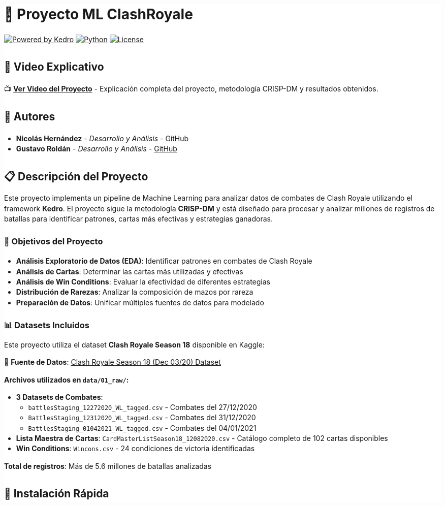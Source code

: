 # 🏰 Proyecto ML ClashRoyale

[![Powered by Kedro](https://img.shields.io/badge/powered_by-kedro-ffc900?logo=kedro)](https://kedro.org)
[![Python](https://img.shields.io/badge/python-3.8%2B-blue)](https://python.org)
[![License](https://img.shields.io/badge/license-MIT-green)](LICENSE)

## 🎥 Video Explicativo

📺 **[Ver Video del Proyecto](https://www.youtube.com/watch?v=TU_VIDEO_AQUI)** - Explicación completa del proyecto, metodología CRISP-DM y resultados obtenidos.

## 👥 Autores

- **Nicolás Hernández** - *Desarrollo y Análisis* - [GitHub](https://github.com/nicolas-hernandez)
- **Gustavo Roldán** - *Desarrollo y Análisis* - [GitHub](https://github.com/gustavo-roldan)

## 📋 Descripción del Proyecto

Este proyecto implementa un pipeline de Machine Learning para analizar datos de combates de Clash Royale utilizando el framework **Kedro**. El proyecto sigue la metodología **CRISP-DM** y está diseñado para procesar y analizar millones de registros de batallas para identificar patrones, cartas más efectivas y estrategias ganadoras.

### 🎯 Objetivos del Proyecto

- **Análisis Exploratorio de Datos (EDA)**: Identificar patrones en combates de Clash Royale
- **Análisis de Cartas**: Determinar las cartas más utilizadas y efectivas
- **Análisis de Win Conditions**: Evaluar la efectividad de diferentes estrategias
- **Distribución de Rarezas**: Analizar la composición de mazos por rareza
- **Preparación de Datos**: Unificar múltiples fuentes de datos para modelado

### 📊 Datasets Incluidos

Este proyecto utiliza el dataset **Clash Royale Season 18** disponible en Kaggle:

🔗 **Fuente de Datos**: [Clash Royale Season 18 (Dec 03/20) Dataset](https://www.kaggle.com/datasets/bwandowando/clash-royale-season-18-dec-0320-dataset)

**Archivos utilizados en `data/01_raw/`:**

- **3 Datasets de Combates**: 
  - `battlesStaging_12272020_WL_tagged.csv` - Combates del 27/12/2020
  - `BattlesStaging_12312020_WL_tagged.csv` - Combates del 31/12/2020  
  - `BattlesStaging_01042021_WL_tagged.csv` - Combates del 04/01/2021
- **Lista Maestra de Cartas**: `CardMasterListSeason18_12082020.csv` - Catálogo completo de 102 cartas disponibles
- **Win Conditions**: `Wincons.csv` - 24 condiciones de victoria identificadas

**Total de registros**: Más de 5.6 millones de batallas analizadas

## 🚀 Instalación Rápida
